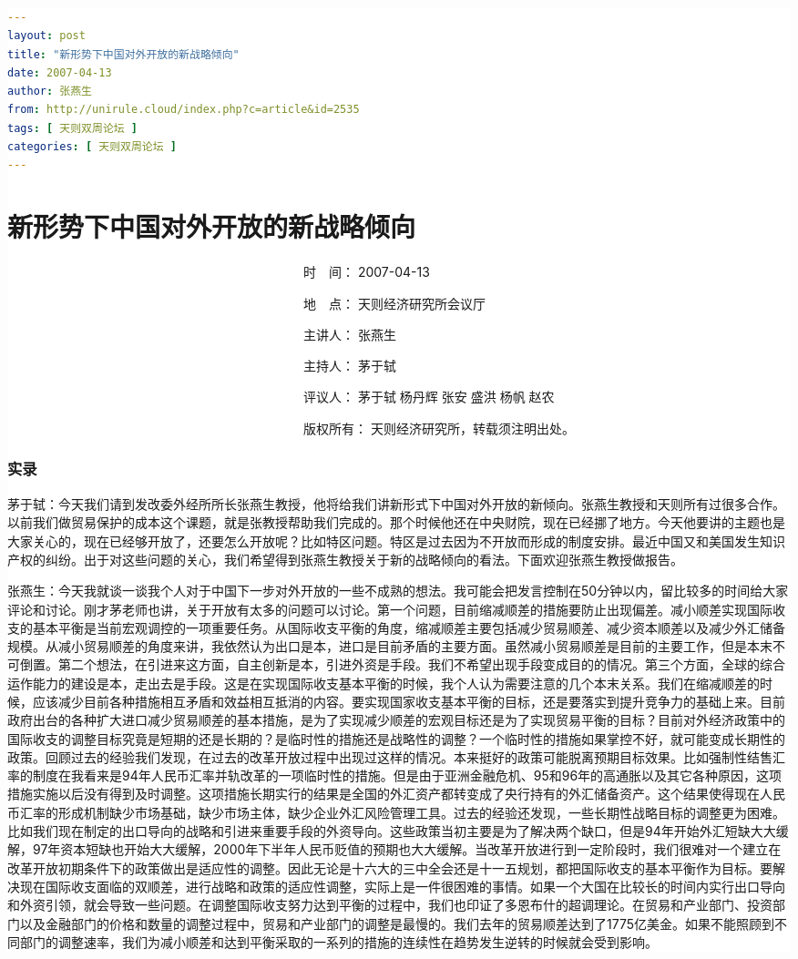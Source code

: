 ```yaml
---
layout: post
title: "新形势下中国对外开放的新战略倾向"
date: 2007-04-13
author: 张燕生
from: http://unirule.cloud/index.php?c=article&id=2535
tags: [ 天则双周论坛 ]
categories: [ 天则双周论坛 ]
---
```


<div id="bd_lt">
 <div class="wp">
  <div class="cont">
   <h1 class="tc">
    新形势下中国对外开放的新战略倾向
   </h1>
   <div class="tc p10" style="text-align:left;padding-left:325px;">
    <p class="f16">
     时　间： 2007-04-13
    </p>
    <p class="f16">
     地　点： 天则经济研究所会议厅
    </p>
    <p class="f16">
     主讲人： 张燕生
    </p>
    <p class="f16">
     主持人： 茅于轼
    </p>
    <p class="f16">
     评议人： 茅于轼  杨丹辉  张安  盛洪  杨帆  赵农
    </p>
    <p class="f16">
     版权所有： 天则经济研究所，转载须注明出处。
    </p>
   </div>
   <div class="body-text fs">
    <h3 class="tit-lt">
     实录
    </h3>
    <p align="left">
     茅于轼：今天我们请到发改委外经所所长张燕生教授，他将给我们讲新形式下中国对外开放的新倾向。张燕生教授和天则所有过很多合作。以前我们做贸易保护的成本这个课题，就是张教授帮助我们完成的。那个时候他还在中央财院，现在已经挪了地方。今天他要讲的主题也是大家关心的，现在已经够开放了，还要怎么开放呢？比如特区问题。特区是过去因为不开放而形成的制度安排。最近中国又和美国发生知识产权的纠纷。出于对这些问题的关心，我们希望得到张燕生教授关于新的战略倾向的看法。下面欢迎张燕生教授做报告。
    </p>
    <p align="left">
     张燕生：今天我就谈一谈我个人对于中国下一步对外开放的一些不成熟的想法。我可能会把发言控制在50分钟以内，留比较多的时间给大家评论和讨论。刚才茅老师也讲，关于开放有太多的问题可以讨论。第一个问题，目前缩减顺差的措施要防止出现偏差。减小顺差实现国际收支的基本平衡是当前宏观调控的一项重要任务。从国际收支平衡的角度，缩减顺差主要包括减少贸易顺差、减少资本顺差以及减少外汇储备规模。从减小贸易顺差的角度来讲，我依然认为出口是本，进口是目前矛盾的主要方面。虽然减小贸易顺差是目前的主要工作，但是本末不可倒置。第二个想法，在引进来这方面，自主创新是本，引进外资是手段。我们不希望出现手段变成目的的情况。第三个方面，全球的综合运作能力的建设是本，走出去是手段。这是在实现国际收支基本平衡的时候，我个人认为需要注意的几个本末关系。我们在缩减顺差的时候，应该减少目前各种措施相互矛盾和效益相互抵消的内容。要实现国家收支基本平衡的目标，还是要落实到提升竞争力的基础上来。目前政府出台的各种扩大进口减少贸易顺差的基本措施，是为了实现减少顺差的宏观目标还是为了实现贸易平衡的目标？目前对外经济政策中的国际收支的调整目标究竟是短期的还是长期的？是临时性的措施还是战略性的调整？一个临时性的措施如果掌控不好，就可能变成长期性的政策。回顾过去的经验我们发现，在过去的改革开放过程中出现过这样的情况。本来挺好的政策可能脱离预期目标效果。比如强制性结售汇率的制度在我看来是94年人民币汇率并轨改革的一项临时性的措施。但是由于亚洲金融危机、95和96年的高通胀以及其它各种原因，这项措施实施以后没有得到及时调整。这项措施长期实行的结果是全国的外汇资产都转变成了央行持有的外汇储备资产。这个结果使得现在人民币汇率的形成机制缺少市场基础，缺少市场主体，缺少企业外汇风险管理工具。过去的经验还发现，一些长期性战略目标的调整更为困难。比如我们现在制定的出口导向的战略和引进来重要手段的外资导向。这些政策当初主要是为了解决两个缺口，但是94年开始外汇短缺大大缓解，97年资本短缺也开始大大缓解，2000年下半年人民币贬值的预期也大大缓解。当改革开放进行到一定阶段时，我们很难对一个建立在改革开放初期条件下的政策做出是适应性的调整。因此无论是十六大的三中全会还是十一五规划，都把国际收支的基本平衡作为目标。要解决现在国际收支面临的双顺差，进行战略和政策的适应性调整，实际上是一件很困难的事情。如果一个大国在比较长的时间内实行出口导向和外资引领，就会导致一些问题。在调整国际收支努力达到平衡的过程中，我们也印证了多恩布什的超调理论。在贸易和产业部门、投资部门以及金融部门的价格和数量的调整过程中，贸易和产业部门的调整是最慢的。我们去年的贸易顺差达到了1775亿美金。如果不能照顾到不同部门的调整速率，我们为减小顺差和达到平衡采取的一系列的措施的连续性在趋势发生逆转的时候就会受到影响。
    </p>
    <p align="left">